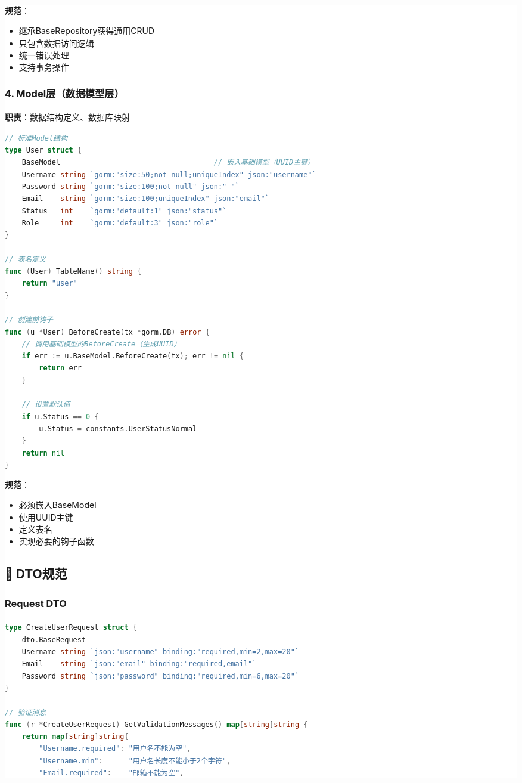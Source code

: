 
**规范**：
- 继承BaseRepository获得通用CRUD
- 只包含数据访问逻辑
- 统一错误处理
- 支持事务操作

### 4. Model层（数据模型层）
**职责**：数据结构定义、数据库映射

```go
// 标准Model结构
type User struct {
    BaseModel                                    // 嵌入基础模型（UUID主键）
    Username string `gorm:"size:50;not null;uniqueIndex" json:"username"`
    Password string `gorm:"size:100;not null" json:"-"`
    Email    string `gorm:"size:100;uniqueIndex" json:"email"`
    Status   int    `gorm:"default:1" json:"status"`
    Role     int    `gorm:"default:3" json:"role"`
}

// 表名定义
func (User) TableName() string {
    return "user"
}

// 创建前钩子
func (u *User) BeforeCreate(tx *gorm.DB) error {
    // 调用基础模型的BeforeCreate（生成UUID）
    if err := u.BaseModel.BeforeCreate(tx); err != nil {
        return err
    }
    
    // 设置默认值
    if u.Status == 0 {
        u.Status = constants.UserStatusNormal
    }
    return nil
}
```

**规范**：
- 必须嵌入BaseModel
- 使用UUID主键
- 定义表名
- 实现必要的钩子函数

## 📝 DTO规范

### Request DTO
```go
type CreateUserRequest struct {
    dto.BaseRequest
    Username string `json:"username" binding:"required,min=2,max=20"`
    Email    string `json:"email" binding:"required,email"`
    Password string `json:"password" binding:"required,min=6,max=20"`
}

// 验证消息
func (r *CreateUserRequest) GetValidationMessages() map[string]string {
    return map[string]string{
        "Username.required": "用户名不能为空",
        "Username.min":      "用户名长度不能小于2个字符",
        "Email.required":    "邮箱不能为空",
```